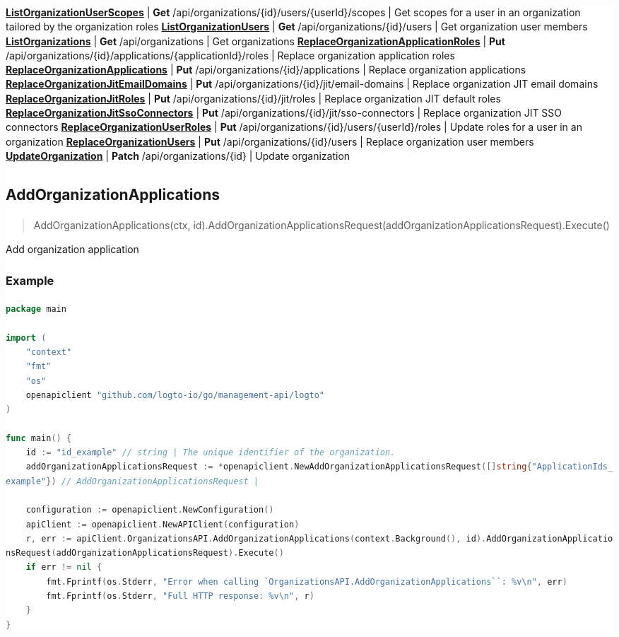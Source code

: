 [**ListOrganizationUserScopes**](OrganizationsAPI.md#ListOrganizationUserScopes) | **Get** /api/organizations/{id}/users/{userId}/scopes | Get scopes for a user in an organization tailored by the organization roles
[**ListOrganizationUsers**](OrganizationsAPI.md#ListOrganizationUsers) | **Get** /api/organizations/{id}/users | Get organization user members
[**ListOrganizations**](OrganizationsAPI.md#ListOrganizations) | **Get** /api/organizations | Get organizations
[**ReplaceOrganizationApplicationRoles**](OrganizationsAPI.md#ReplaceOrganizationApplicationRoles) | **Put** /api/organizations/{id}/applications/{applicationId}/roles | Replace organization application roles
[**ReplaceOrganizationApplications**](OrganizationsAPI.md#ReplaceOrganizationApplications) | **Put** /api/organizations/{id}/applications | Replace organization applications
[**ReplaceOrganizationJitEmailDomains**](OrganizationsAPI.md#ReplaceOrganizationJitEmailDomains) | **Put** /api/organizations/{id}/jit/email-domains | Replace organization JIT email domains
[**ReplaceOrganizationJitRoles**](OrganizationsAPI.md#ReplaceOrganizationJitRoles) | **Put** /api/organizations/{id}/jit/roles | Replace organization JIT default roles
[**ReplaceOrganizationJitSsoConnectors**](OrganizationsAPI.md#ReplaceOrganizationJitSsoConnectors) | **Put** /api/organizations/{id}/jit/sso-connectors | Replace organization JIT SSO connectors
[**ReplaceOrganizationUserRoles**](OrganizationsAPI.md#ReplaceOrganizationUserRoles) | **Put** /api/organizations/{id}/users/{userId}/roles | Update roles for a user in an organization
[**ReplaceOrganizationUsers**](OrganizationsAPI.md#ReplaceOrganizationUsers) | **Put** /api/organizations/{id}/users | Replace organization user members
[**UpdateOrganization**](OrganizationsAPI.md#UpdateOrganization) | **Patch** /api/organizations/{id} | Update organization



## AddOrganizationApplications

> AddOrganizationApplications(ctx, id).AddOrganizationApplicationsRequest(addOrganizationApplicationsRequest).Execute()

Add organization application



### Example

```go
package main

import (
	"context"
	"fmt"
	"os"
	openapiclient "github.com/logto-io/go/management-api/logto"
)

func main() {
	id := "id_example" // string | The unique identifier of the organization.
	addOrganizationApplicationsRequest := *openapiclient.NewAddOrganizationApplicationsRequest([]string{"ApplicationIds_example"}) // AddOrganizationApplicationsRequest | 

	configuration := openapiclient.NewConfiguration()
	apiClient := openapiclient.NewAPIClient(configuration)
	r, err := apiClient.OrganizationsAPI.AddOrganizationApplications(context.Background(), id).AddOrganizationApplicationsRequest(addOrganizationApplicationsRequest).Execute()
	if err != nil {
		fmt.Fprintf(os.Stderr, "Error when calling `OrganizationsAPI.AddOrganizationApplications``: %v\n", err)
		fmt.Fprintf(os.Stderr, "Full HTTP response: %v\n", r)
	}
}
```
